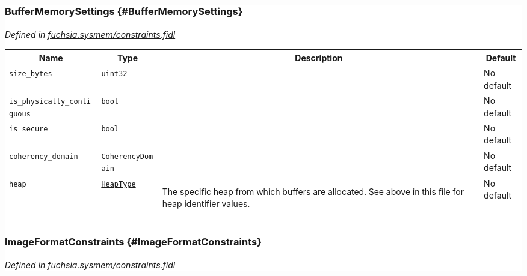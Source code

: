 
### BufferMemorySettings {#BufferMemorySettings}
*Defined in [fuchsia.sysmem/constraints.fidl](https://fuchsia.googlesource.com/fuchsia/+/master/zircon/system/fidl/fuchsia-sysmem/constraints.fidl#233)*





<table>
    <tr><th>Name</th><th>Type</th><th>Description</th><th>Default</th></tr><tr>
            <td><code>size_bytes</code></td>
            <td>
                <code>uint32</code>
            </td>
            <td></td>
            <td>No default</td>
        </tr><tr>
            <td><code>is_physically_contiguous</code></td>
            <td>
                <code>bool</code>
            </td>
            <td></td>
            <td>No default</td>
        </tr><tr>
            <td><code>is_secure</code></td>
            <td>
                <code>bool</code>
            </td>
            <td></td>
            <td>No default</td>
        </tr><tr>
            <td><code>coherency_domain</code></td>
            <td>
                <code><a class='link' href='#CoherencyDomain'>CoherencyDomain</a></code>
            </td>
            <td></td>
            <td>No default</td>
        </tr><tr>
            <td><code>heap</code></td>
            <td>
                <code><a class='link' href='#HeapType'>HeapType</a></code>
            </td>
            <td><p>The specific heap from which buffers are allocated.
See above in this file for heap identifier values.</p>
</td>
            <td>No default</td>
        </tr>
</table>

### ImageFormatConstraints {#ImageFormatConstraints}
*Defined in [fuchsia.sysmem/constraints.fidl](https://fuchsia.googlesource.com/fuchsia/+/master/zircon/system/fidl/fuchsia-sysmem/constraints.fidl#245)*
